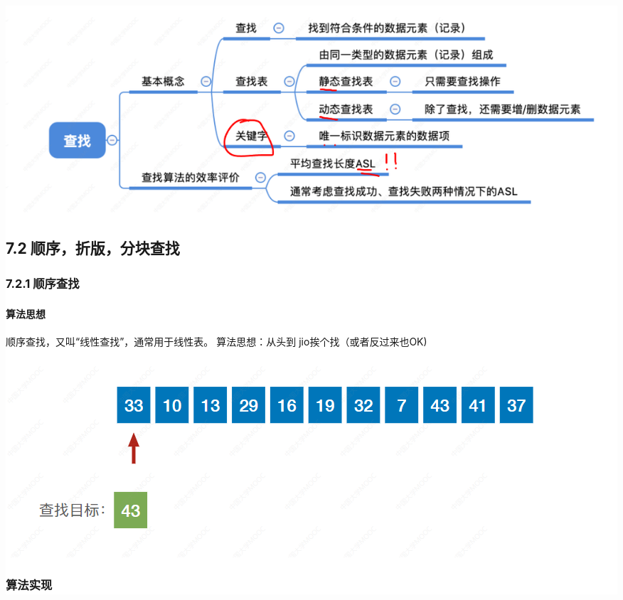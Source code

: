 ![](./images/1717420866112.png)

## 7.2 顺序，折版，分块查找

### 7.2.1 顺序查找

#### 算法思想
顺序查找，又叫“线性查找”，通常用于线性表。
算法思想：从头到 jio挨个找（或者反过来也OK)

![](./images/1717421153378.png)
### 算法实现
